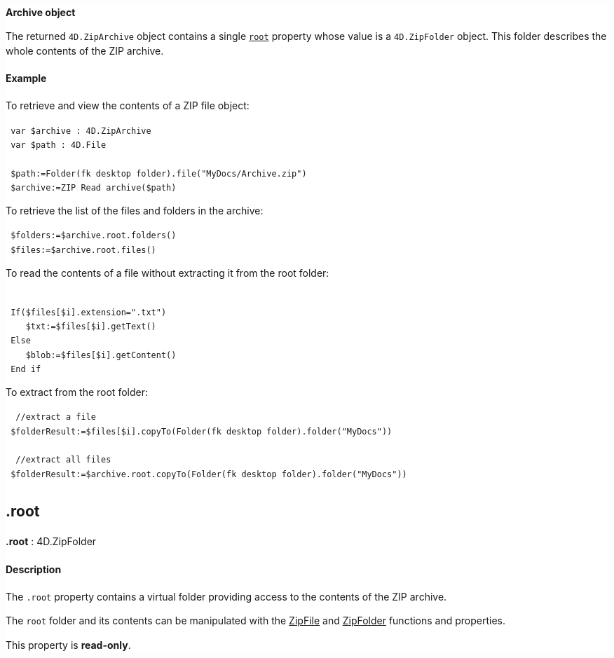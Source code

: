 **Archive object**

The returned `4D.ZipArchive` object contains a single [`root`](#root) property whose value is a `4D.ZipFolder` object. This folder describes the whole contents of the ZIP archive.

#### Example

To retrieve and view the contents of a ZIP file object:

```4d
 var $archive : 4D.ZipArchive
 var $path : 4D.File

 $path:=Folder(fk desktop folder).file("MyDocs/Archive.zip")
 $archive:=ZIP Read archive($path)
```

To retrieve the list of the files and folders in the archive:

```4d
 $folders:=$archive.root.folders()
 $files:=$archive.root.files()
```

To read the contents of a file without extracting it from the root folder:

```4d

 If($files[$i].extension=".txt")
    $txt:=$files[$i].getText()
 Else
    $blob:=$files[$i].getContent()
 End if
```

To extract from the root folder:

```4d
  //extract a file
 $folderResult:=$files[$i].copyTo(Folder(fk desktop folder).folder("MyDocs"))

  //extract all files
 $folderResult:=$archive.root.copyTo(Folder(fk desktop folder).folder("MyDocs"))
```

## .root


**.root** : 4D.ZipFolder

#### Description

The `.root` property contains a virtual folder providing access to the contents of the ZIP archive.

The `root` folder and its contents can be manipulated with the [ZipFile](ZipFileClass.md) and [ZipFolder](ZipFolderClass.md) functions and properties.

This property is **read-only**.
